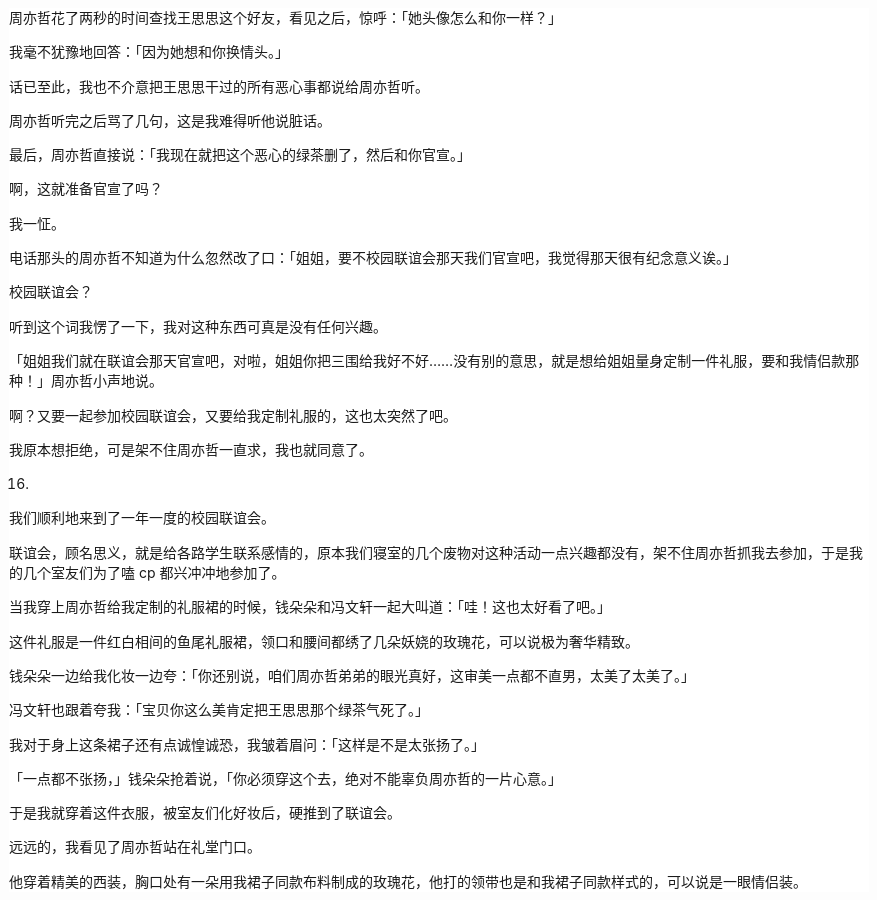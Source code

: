 周亦哲花了两秒的时间查找王思思这个好友，看见之后，惊呼：「她头像怎么和你一样？」


我毫不犹豫地回答：「因为她想和你换情头。」


话已至此，我也不介意把王思思干过的所有恶心事都说给周亦哲听。


周亦哲听完之后骂了几句，这是我难得听他说脏话。


最后，周亦哲直接说：「我现在就把这个恶心的绿茶删了，然后和你官宣。」


啊，这就准备官宣了吗？


我一怔。


电话那头的周亦哲不知道为什么忽然改了口：「姐姐，要不校园联谊会那天我们官宣吧，我觉得那天很有纪念意义诶。」


校园联谊会？


听到这个词我愣了一下，我对这种东西可真是没有任何兴趣。


「姐姐我们就在联谊会那天官宣吧，对啦，姐姐你把三围给我好不好……没有别的意思，就是想给姐姐量身定制一件礼服，要和我情侣款那种！」周亦哲小声地说。


啊？又要一起参加校园联谊会，又要给我定制礼服的，这也太突然了吧。


我原本想拒绝，可是架不住周亦哲一直求，我也就同意了。


16.


我们顺利地来到了一年一度的校园联谊会。


联谊会，顾名思义，就是给各路学生联系感情的，原本我们寝室的几个废物对这种活动一点兴趣都没有，架不住周亦哲抓我去参加，于是我的几个室友们为了嗑 cp 都兴冲冲地参加了。


当我穿上周亦哲给我定制的礼服裙的时候，钱朵朵和冯文轩一起大叫道：「哇！这也太好看了吧。」


这件礼服是一件红白相间的鱼尾礼服裙，领口和腰间都绣了几朵妖娆的玫瑰花，可以说极为奢华精致。


钱朵朵一边给我化妆一边夸：「你还别说，咱们周亦哲弟弟的眼光真好，这审美一点都不直男，太美了太美了。」


冯文轩也跟着夸我：「宝贝你这么美肯定把王思思那个绿茶气死了。」


我对于身上这条裙子还有点诚惶诚恐，我皱着眉问：「这样是不是太张扬了。」


「一点都不张扬，」钱朵朵抢着说，「你必须穿这个去，绝对不能辜负周亦哲的一片心意。」


于是我就穿着这件衣服，被室友们化好妆后，硬推到了联谊会。


远远的，我看见了周亦哲站在礼堂门口。


他穿着精美的西装，胸口处有一朵用我裙子同款布料制成的玫瑰花，他打的领带也是和我裙子同款样式的，可以说是一眼情侣装。

